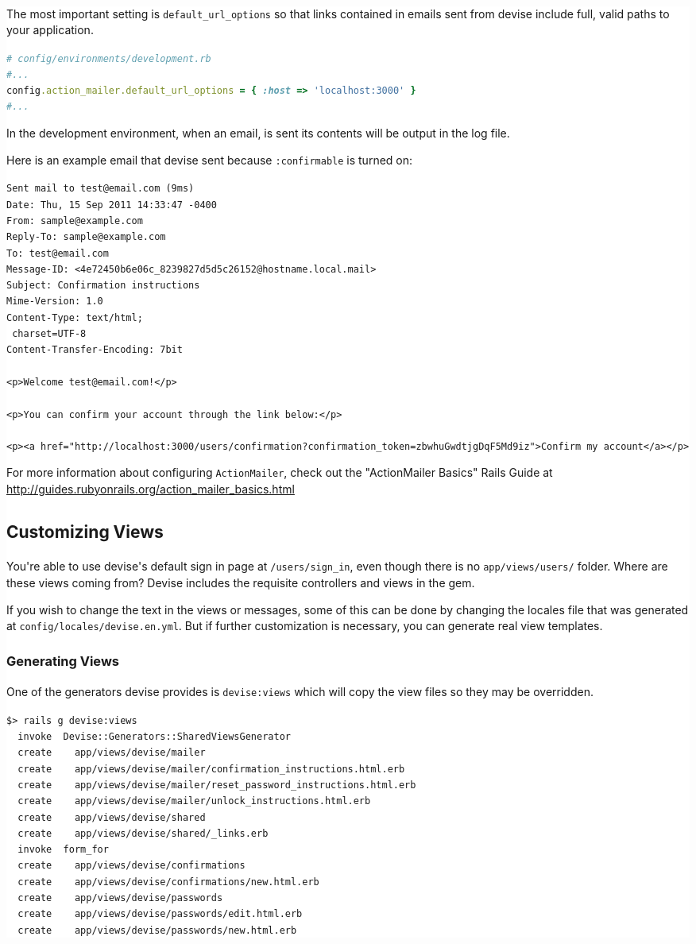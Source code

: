 The most important setting is `default_url_options` so that links contained in emails sent from devise include full, valid paths to your application.

```ruby
# config/environments/development.rb
#...
config.action_mailer.default_url_options = { :host => 'localhost:3000' }
#...
```

In the development environment, when an email, is sent its contents will be output in the log file.  

Here is an example email that devise sent because `:confirmable` is turned on:

```text
Sent mail to test@email.com (9ms)
Date: Thu, 15 Sep 2011 14:33:47 -0400
From: sample@example.com
Reply-To: sample@example.com
To: test@email.com
Message-ID: <4e72450b6e06c_8239827d5d5c26152@hostname.local.mail>
Subject: Confirmation instructions
Mime-Version: 1.0
Content-Type: text/html;
 charset=UTF-8
Content-Transfer-Encoding: 7bit

<p>Welcome test@email.com!</p>

<p>You can confirm your account through the link below:</p>

<p><a href="http://localhost:3000/users/confirmation?confirmation_token=zbwhuGwdtjgDqF5Md9iz">Confirm my account</a></p>
```

For more information about configuring `ActionMailer`, check out the "ActionMailer Basics" Rails Guide at http://guides.rubyonrails.org/action_mailer_basics.html

## Customizing Views

You're able to use devise's default sign in page at `/users/sign_in`, even though there is no `app/views/users/` folder.  Where are these views coming from?  Devise includes the requisite controllers and views in the gem.

If you wish to change the text in the views or messages, some of this can be done by changing the locales file that was generated at `config/locales/devise.en.yml`. But if further customization is necessary, you can generate real view templates.

### Generating Views

One of the generators devise provides is `devise:views` which will copy the view files so they may be overridden. 

```text
$> rails g devise:views
  invoke  Devise::Generators::SharedViewsGenerator
  create    app/views/devise/mailer
  create    app/views/devise/mailer/confirmation_instructions.html.erb
  create    app/views/devise/mailer/reset_password_instructions.html.erb
  create    app/views/devise/mailer/unlock_instructions.html.erb
  create    app/views/devise/shared
  create    app/views/devise/shared/_links.erb
  invoke  form_for
  create    app/views/devise/confirmations
  create    app/views/devise/confirmations/new.html.erb
  create    app/views/devise/passwords
  create    app/views/devise/passwords/edit.html.erb
  create    app/views/devise/passwords/new.html.erb
```